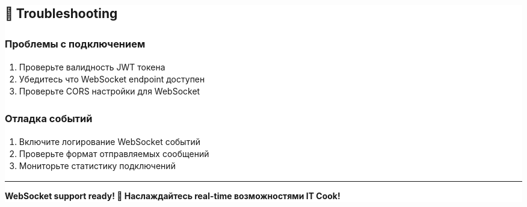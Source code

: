 
## 🐛 Troubleshooting

### Проблемы с подключением
1. Проверьте валидность JWT токена
2. Убедитесь что WebSocket endpoint доступен
3. Проверьте CORS настройки для WebSocket

### Отладка событий
1. Включите логирование WebSocket событий
2. Проверьте формат отправляемых сообщений
3. Мониторьте статистику подключений

---

**WebSocket support ready! 🎉 Наслаждайтесь real-time возможностями IT Cook!**
